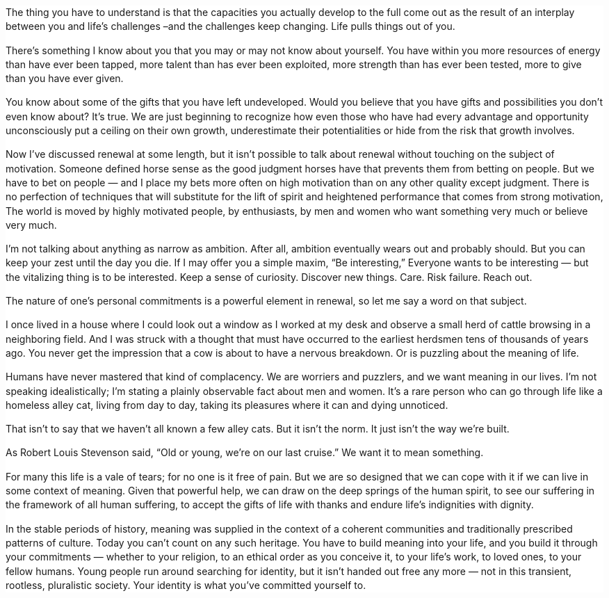 The thing you have to understand is that the capacities you actually develop to the full come out as the result of an interplay between you and life’s challenges –and the challenges keep changing. Life pulls things out of you.

There’s something I know about you that you may or may not know about yourself. You have within you more resources of energy than have ever been tapped, more talent than has ever been exploited, more strength than has ever been tested, more to give than you have ever given.

You know about some of the gifts that you have left undeveloped. Would you believe that you have gifts and possibilities you don’t even know about? It’s true. We are just beginning to recognize how even those who have had every advantage and opportunity unconsciously put a ceiling on their own growth, underestimate their potentialities or hide from the risk that growth involves.

Now I’ve discussed renewal at some length, but it isn’t possible to talk about renewal without touching on the subject of motivation. Someone defined horse sense as the good judgment horses have that prevents them from betting on people. But we have to bet on people — and I place my bets more often on high motivation than on any other quality except judgment. There is no perfection of techniques that will substitute for the lift of spirit and heightened performance that comes from strong motivation, The world is moved by highly motivated people, by enthusiasts, by men and women who want something very much or believe very much.

I’m not talking about anything as narrow as ambition. After all, ambition eventually wears out and probably should. But you can keep your zest until the day you die. If I may offer you a simple maxim, “Be interesting,” Everyone wants to be interesting — but the vitalizing thing is to be interested. Keep a sense of curiosity. Discover new things. Care. Risk failure. Reach out.

The nature of one’s personal commitments is a powerful element in renewal, so let me say a word on that subject.

I once lived in a house where I could look out a window as I worked at my desk and observe a small herd of cattle browsing in a neighboring field. And I was struck with a thought that must have occurred to the earliest herdsmen tens of thousands of years ago. You never get the impression that a cow is about to have a nervous breakdown. Or is puzzling about the meaning of life.

Humans have never mastered that kind of complacency. We are worriers and puzzlers, and we want meaning in our lives. I’m not speaking idealistically; I’m stating a plainly observable fact about men and women. It’s a rare person who can go through life like a homeless alley cat, living from day to day, taking its pleasures where it can and dying unnoticed.

That isn’t to say that we haven’t all known a few alley cats. But it isn’t the norm. It just isn’t the way we’re built.

As Robert Louis Stevenson said, “Old or young, we’re on our last cruise.” We want it to mean something.

For many this life is a vale of tears; for no one is it free of pain. But we are so designed that we can cope with it if we can live in some context of meaning. Given that powerful help, we can draw on the deep springs of the human spirit, to see our suffering in the framework of all human suffering, to accept the gifts of life with thanks and endure life’s indignities with dignity.

In the stable periods of history, meaning was supplied in the context of a coherent communities and traditionally prescribed patterns of culture. Today you can’t count on any such heritage. You have to build meaning into your life, and you build it through your commitments — whether to your religion, to an ethical order as you conceive it, to your life’s work, to loved ones, to your fellow humans. Young people run around searching for identity, but it isn’t handed out free any more — not in this transient, rootless, pluralistic society. Your identity is what you’ve committed yourself to.
